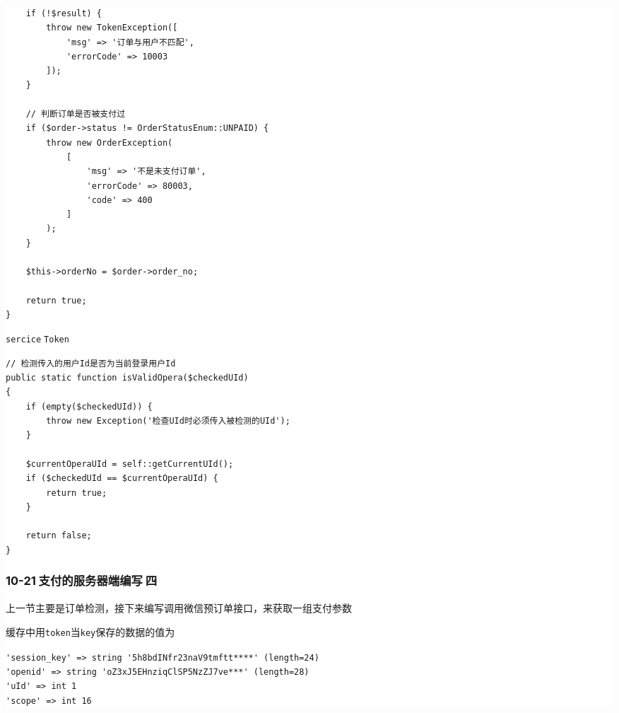 ```
    if (!$result) {
        throw new TokenException([
            'msg' => '订单与用户不匹配',
            'errorCode' => 10003
        ]);
    }

    // 判断订单是否被支付过
    if ($order->status != OrderStatusEnum::UNPAID) {
        throw new OrderException(
            [
                'msg' => '不是未支付订单',
                'errorCode' => 80003,
                'code' => 400
            ]
        );
    }

    $this->orderNo = $order->order_no;

    return true;
}
```


`sercice` `Token`

```
// 检测传入的用户Id是否为当前登录用户Id
public static function isValidOpera($checkedUId)
{
    if (empty($checkedUId)) {
        throw new Exception('检查UId时必须传入被检测的UId');
    }

    $currentOperaUId = self::getCurrentUId();
    if ($checkedUId == $currentOperaUId) {
        return true;
    }

    return false;
}

```

### 10-21 支付的服务器端编写 四

上一节主要是订单检测，接下来编写调用微信预订单接口，来获取一组支付参数

缓存中用`token`当`key`保存的数据的值为

```
'session_key' => string '5h8bdINfr23naV9tmftt****' (length=24)
'openid' => string 'oZ3xJ5EHnziqClSP5NzZJ7ve***' (length=28)
'uId' => int 1
'scope' => int 16
```
